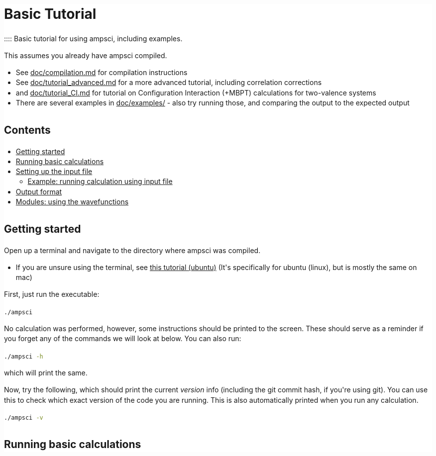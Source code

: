 # Basic Tutorial

:::: Basic tutorial for using ampsci, including examples.

This assumes you already have ampsci compiled.

* See [doc/compilation.md](/doc/compilation.md) for compilation instructions
* See [doc/tutorial_advanced.md](/doc/tutorial_advanced.md) for a more advanced tutorial, including correlation corrections
* and [doc/tutorial_CI.md](/doc/tutorial_CI.md) for tutorial on Configuration Interaction (+MBPT) calculations for two-valence systems
* There are several examples in [doc/examples/](/doc/examples/) - also try running those, and comparing the output to the expected output

## Contents

* [Getting started](#start)
* [Running basic calculations](#basic)
* [Setting up the input file](#input)
  * [Example: running calculation using input file](#example)
* [Output format](#output)
* [Modules: using the wavefunctions](#modules)

## Getting started <a name="start"></a>

Open up a terminal and navigate to the directory where ampsci was compiled.

* If you are unsure using the terminal, see [this tutorial (ubuntu)](https://ubuntu.com/tutorials/command-line-for-beginners) (It's specifically for ubuntu (linux), but is mostly the same on mac)

First, just run the executable:

```bash
./ampsci
```

No calculation was performed, however, some instructions should be printed to the screen. These should serve as a reminder if you forget any of the commands we will look at below. You can also run:

```bash
./ampsci -h
```

which will print the same.

Now, try the following, which should print the current _version_ info (including the git commit hash, if you're using git). You can use this to check which exact version of the code you are running. This is also automatically printed when you run any calculation.

```bash
./ampsci -v
```

## Running basic calculations <a name="basic"></a>
